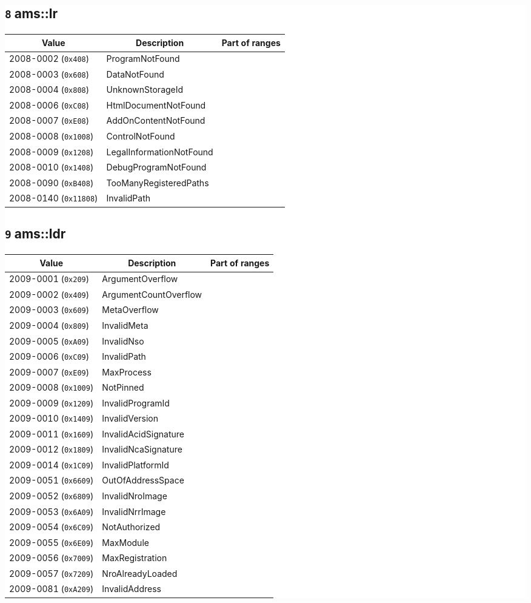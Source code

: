 ## `8` ams::lr

| Value | Description| Part of ranges |
|-------------------|----------------|-----------------------|
| 2008-0002 (`0x408`) | ProgramNotFound | 
| 2008-0003 (`0x608`) | DataNotFound | 
| 2008-0004 (`0x808`) | UnknownStorageId | 
| 2008-0006 (`0xC08`) | HtmlDocumentNotFound | 
| 2008-0007 (`0xE08`) | AddOnContentNotFound | 
| 2008-0008 (`0x1008`) | ControlNotFound | 
| 2008-0009 (`0x1208`) | LegalInformationNotFound | 
| 2008-0010 (`0x1408`) | DebugProgramNotFound | 
| 2008-0090 (`0xB408`) | TooManyRegisteredPaths | 
| 2008-0140 (`0x11808`) | InvalidPath | 

## `9` ams::ldr

| Value | Description| Part of ranges |
|-------------------|----------------|-----------------------|
| 2009-0001 (`0x209`) | ArgumentOverflow | 
| 2009-0002 (`0x409`) | ArgumentCountOverflow | 
| 2009-0003 (`0x609`) | MetaOverflow | 
| 2009-0004 (`0x809`) | InvalidMeta | 
| 2009-0005 (`0xA09`) | InvalidNso | 
| 2009-0006 (`0xC09`) | InvalidPath | 
| 2009-0007 (`0xE09`) | MaxProcess | 
| 2009-0008 (`0x1009`) | NotPinned | 
| 2009-0009 (`0x1209`) | InvalidProgramId | 
| 2009-0010 (`0x1409`) | InvalidVersion | 
| 2009-0011 (`0x1609`) | InvalidAcidSignature | 
| 2009-0012 (`0x1809`) | InvalidNcaSignature | 
| 2009-0014 (`0x1C09`) | InvalidPlatformId | 
| 2009-0051 (`0x6609`) | OutOfAddressSpace | 
| 2009-0052 (`0x6809`) | InvalidNroImage | 
| 2009-0053 (`0x6A09`) | InvalidNrrImage | 
| 2009-0054 (`0x6C09`) | NotAuthorized | 
| 2009-0055 (`0x6E09`) | MaxModule | 
| 2009-0056 (`0x7009`) | MaxRegistration | 
| 2009-0057 (`0x7209`) | NroAlreadyLoaded | 
| 2009-0081 (`0xA209`) | InvalidAddress | 